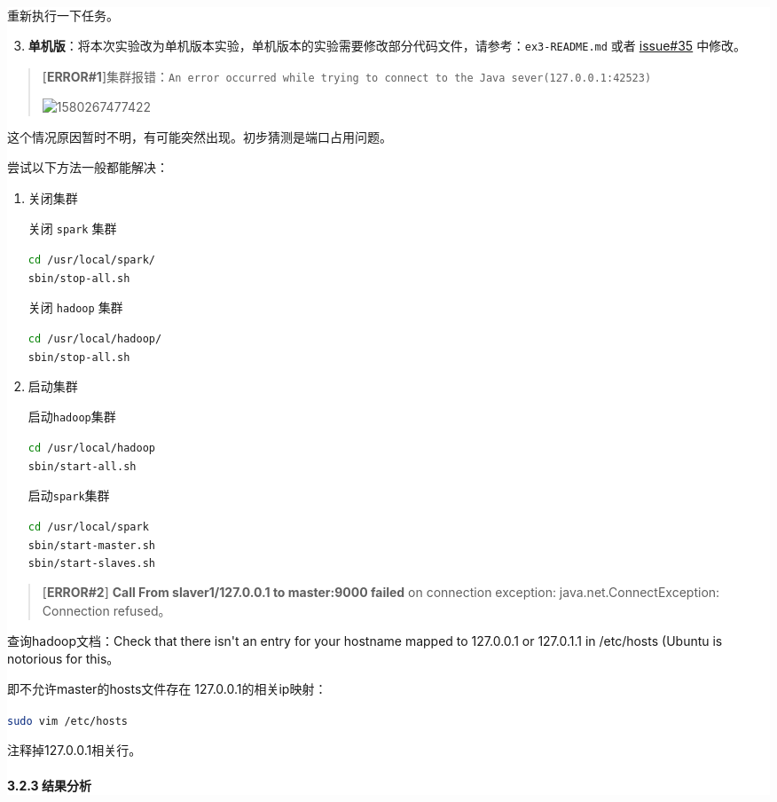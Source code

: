    重新执行一下任务。

3. **单机版**：将本次实验改为单机版本实验，单机版本的实验需要修改部分代码文件，请参考：`ex3-README.md` 或者 [issue#35](https://github.com/Wanghui-Huang/CQU_bigdata/issues/35) 中修改。

> [**ERROR#1**]集群报错：`An error occurred while trying to connect to the Java sever(127.0.0.1:42523)` 
>
> ![1580267477422](https://blog-imgs-1256686095.cos.ap-guangzhou.myqcloud.com/IQp7JhG8ytE4Lew.png)

这个情况原因暂时不明，有可能突然出现。初步猜测是端口占用问题。

尝试以下方法一般都能解决：

1. 关闭集群

   关闭 `spark` 集群

   ```bash
   cd /usr/local/spark/
   sbin/stop-all.sh
   ```

   关闭 `hadoop` 集群

   ```bash
   cd /usr/local/hadoop/
   sbin/stop-all.sh
   ```

2. 启动集群

   启动`hadoop`集群

   ```bash
   cd /usr/local/hadoop  
   sbin/start-all.sh     
   ```

   启动`spark`集群

   ```bash
   cd /usr/local/spark
   sbin/start-master.sh
   sbin/start-slaves.sh
   ```

> [**ERROR#2**]  **Call From slaver1/127.0.0.1 to master:9000 failed** on connection exception: java.net.ConnectException: Connection refused。

查询hadoop文档：Check that there isn't an entry for your hostname mapped to 127.0.0.1 or 127.0.1.1 in /etc/hosts (Ubuntu is notorious for this。

即不允许master的hosts文件存在 127.0.0.1的相关ip映射：

```bash
sudo vim /etc/hosts
```

注释掉127.0.0.1相关行。

#### 3.2.3 结果分析
